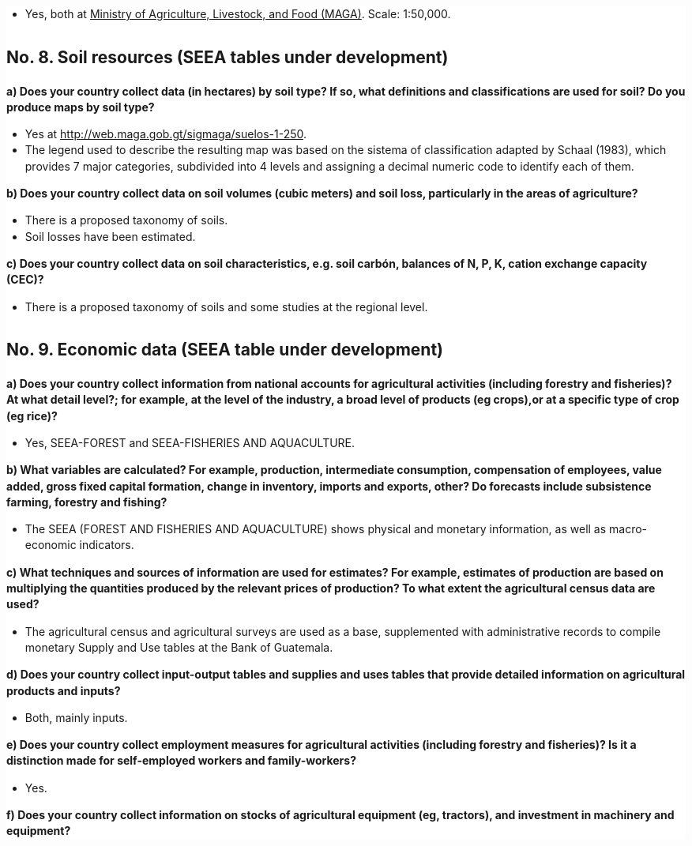 * Yes, both at [Ministry of Agriculture, Livestock, and Food (MAGA)](http://web.maga.gob.gt/sigmaga/suelos-1-250). Scale: 1:50,000.

## No. 8. Soil resources (SEEA tables under development)

**a) Does your country collect data (in hectares) by soil type? If so, what definitions and classifications are used for soil? Do you produce maps by soil type?**

* Yes at http://web.maga.gob.gt/sigmaga/suelos-1-250.
* The legend used to describe the resulting map was based on the sistema of  classification adapted by Schaal (1983), which provides 7 major categories, subdivided into 4 levels and assigning a decimal numeric code to identify each of them.

**b) Does your country collect data on soil volumes (cubic meters) and soil loss, particularly in the areas of agriculture?**

* There is a proposed taxonomy of soils. 
* Soil losses have been estimated.

**c) Does your country collect data on soil characteristics, e.g. soil carbón, balances of N, P,  K, cation exchange capacity (CEC)?**

* There is a proposed taxonomy of soils and some studies at the regional level.

## No. 9. Economic data (SEEA table under development)

**a) Does your country collect information from national accounts for agricultural activities (including forestry and fisheries)? At what  detail level?; for example, at the level of the industry, a broad level of products (eg crops),or at a specific type of crop (eg rice)?**

* Yes, SEEA-FOREST and SEEA-FISHERIES AND AQUACULTURE.

**b) What variables are calculated? For example, production, intermediate consumption, compensation of employees, value added, gross fixed capital formation, change in inventory, imports and exports, other? Do forecasts include subsistence farming, forestry and fishing?**

* The SEEA (FOREST AND FISHERIES AND AQUACULTURE) shows physical and monetary information, as well as macro-economic indicators.

**c) What techniques and sources of information are used for estimates? For example, estimates of production are based on multiplying the quantities produced by the relevant prices of production? To what extent the agricultural census data are used?**

* The agricultural census and agricultural surveys are used as a base, supplemented with administrative records to compile monetary Supply and Use tables at the Bank of Guatemala.

**d) Does your country collect input-output tables and supplies and uses tables that provide detailed information on agricultural products and inputs?**

* Both, mainly inputs.

**e) Does your country collect employment measures for agricultural activities (including forestry and fisheries)? Is it a distinction made for self-employed workers and family-workers?**

* Yes.

**f) Does your country collect information on stocks of agricultural equipment (eg, tractors), and investment in machinery and equipment?**
